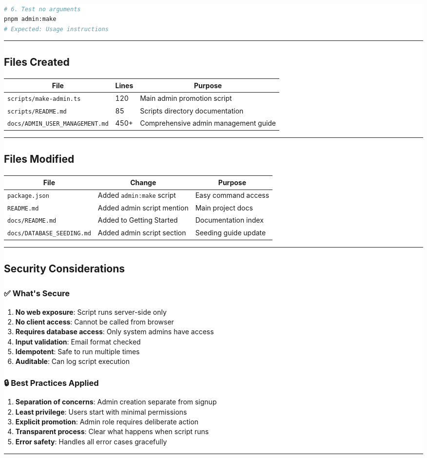 ```bash
# 6. Test no arguments
pnpm admin:make
# Expected: Usage instructions
```

---

## Files Created

| File | Lines | Purpose |
|------|-------|---------|
| `scripts/make-admin.ts` | 120 | Main admin promotion script |
| `scripts/README.md` | 85 | Scripts directory documentation |
| `docs/ADMIN_USER_MANAGEMENT.md` | 450+ | Comprehensive admin management guide |

---

## Files Modified

| File | Change | Purpose |
|------|--------|---------|
| `package.json` | Added `admin:make` script | Easy command access |
| `README.md` | Added admin script mention | Main project docs |
| `docs/README.md` | Added to Getting Started | Documentation index |
| `docs/DATABASE_SEEDING.md` | Added admin script section | Seeding guide update |

---

## Security Considerations

### ✅ What's Secure

1. **No web exposure**: Script runs server-side only
2. **No client access**: Cannot be called from browser
3. **Requires database access**: Only system admins have access
4. **Input validation**: Email format checked
5. **Idempotent**: Safe to run multiple times
6. **Auditable**: Can log script execution

### 🔒 Best Practices Applied

1. **Separation of concerns**: Admin creation separate from signup
2. **Least privilege**: Users start with minimal permissions
3. **Explicit promotion**: Admin role requires deliberate action
4. **Transparent process**: Clear what happens when script runs
5. **Error safety**: Handles all error cases gracefully

---